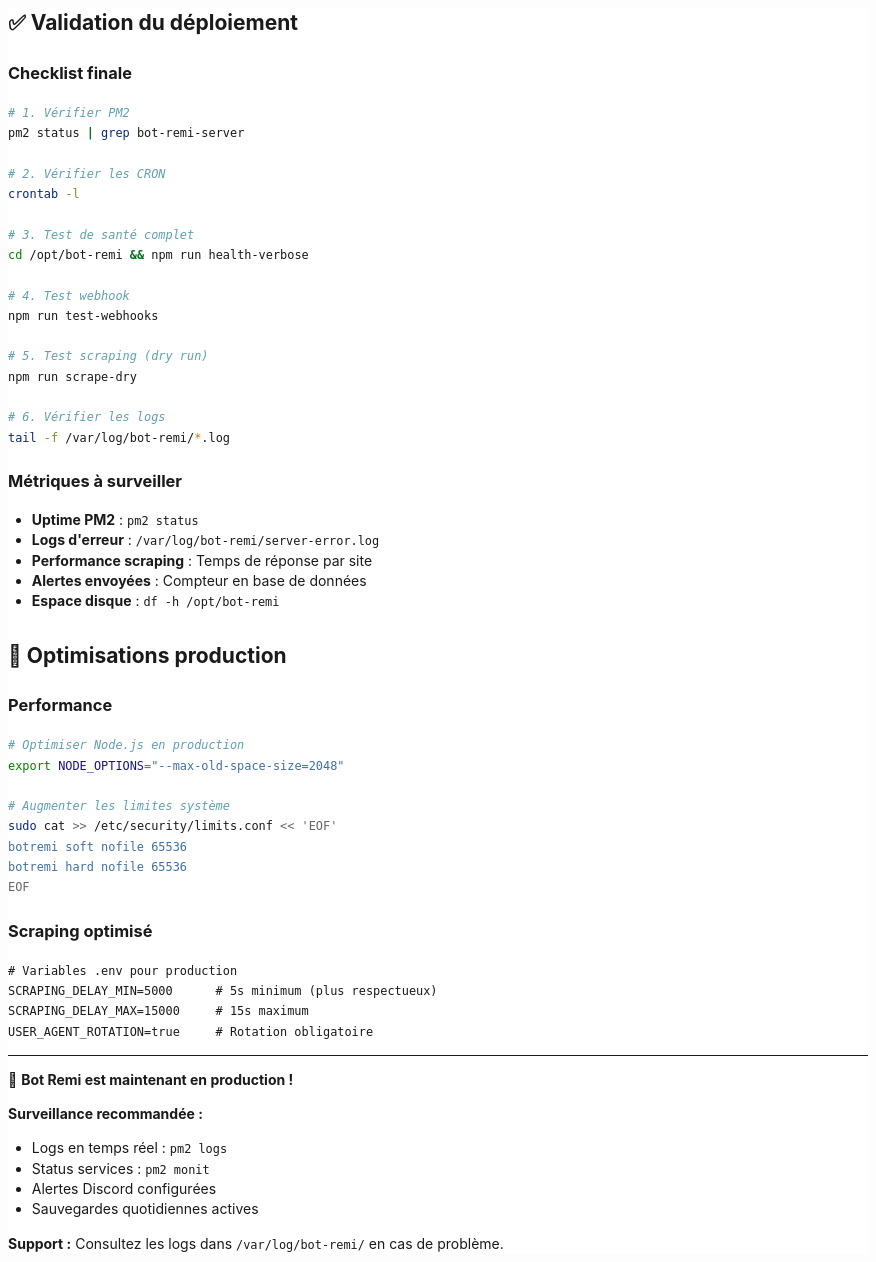 ## ✅ Validation du déploiement

### Checklist finale

```bash
# 1. Vérifier PM2
pm2 status | grep bot-remi-server

# 2. Vérifier les CRON
crontab -l

# 3. Test de santé complet
cd /opt/bot-remi && npm run health-verbose

# 4. Test webhook
npm run test-webhooks

# 5. Test scraping (dry run)
npm run scrape-dry

# 6. Vérifier les logs
tail -f /var/log/bot-remi/*.log
```

### Métriques à surveiller

- **Uptime PM2** : `pm2 status`
- **Logs d'erreur** : `/var/log/bot-remi/server-error.log`
- **Performance scraping** : Temps de réponse par site
- **Alertes envoyées** : Compteur en base de données
- **Espace disque** : `df -h /opt/bot-remi`

## 🎯 Optimisations production

### Performance
```bash
# Optimiser Node.js en production
export NODE_OPTIONS="--max-old-space-size=2048"

# Augmenter les limites système
sudo cat >> /etc/security/limits.conf << 'EOF'
botremi soft nofile 65536
botremi hard nofile 65536
EOF
```

### Scraping optimisé
```env
# Variables .env pour production
SCRAPING_DELAY_MIN=5000      # 5s minimum (plus respectueux)
SCRAPING_DELAY_MAX=15000     # 15s maximum
USER_AGENT_ROTATION=true     # Rotation obligatoire
```

---

🚀 **Bot Remi est maintenant en production !**

**Surveillance recommandée :**
- Logs en temps réel : `pm2 logs`
- Status services : `pm2 monit`  
- Alertes Discord configurées
- Sauvegardes quotidiennes actives

**Support :** Consultez les logs dans `/var/log/bot-remi/` en cas de problème.
